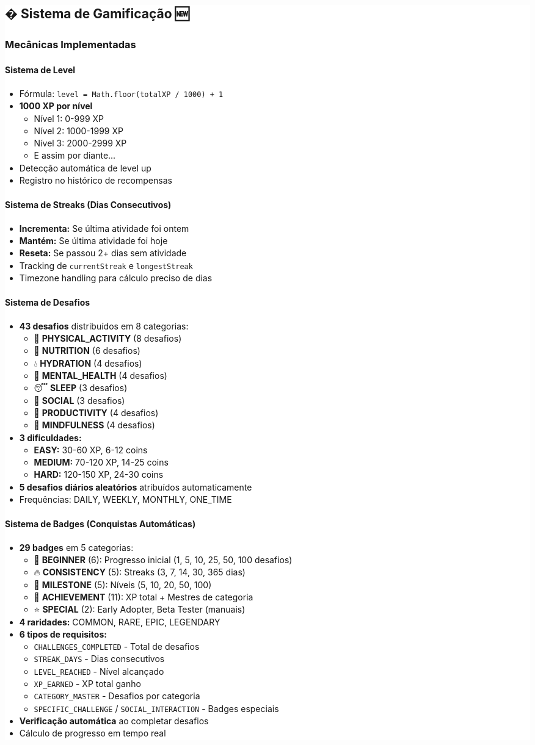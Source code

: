 
## � Sistema de Gamificação 🆕

### **Mecânicas Implementadas**

#### **Sistema de Level**
- Fórmula: `level = Math.floor(totalXP / 1000) + 1`
- **1000 XP por nível**
  - Nível 1: 0-999 XP
  - Nível 2: 1000-1999 XP
  - Nível 3: 2000-2999 XP
  - E assim por diante...
- Detecção automática de level up
- Registro no histórico de recompensas

#### **Sistema de Streaks (Dias Consecutivos)**
- **Incrementa:** Se última atividade foi ontem
- **Mantém:** Se última atividade foi hoje
- **Reseta:** Se passou 2+ dias sem atividade
- Tracking de `currentStreak` e `longestStreak`
- Timezone handling para cálculo preciso de dias

#### **Sistema de Desafios**
- **43 desafios** distribuídos em 8 categorias:
  - 💪 **PHYSICAL_ACTIVITY** (8 desafios)
  - 🥗 **NUTRITION** (6 desafios)
  - 💧 **HYDRATION** (4 desafios)
  - 🧠 **MENTAL_HEALTH** (4 desafios)
  - 😴 **SLEEP** (3 desafios)
  - 👥 **SOCIAL** (3 desafios)
  - 🎯 **PRODUCTIVITY** (4 desafios)
  - 🧘 **MINDFULNESS** (4 desafios)
- **3 dificuldades:**
  - **EASY:** 30-60 XP, 6-12 coins
  - **MEDIUM:** 70-120 XP, 14-25 coins
  - **HARD:** 120-150 XP, 24-30 coins
- **5 desafios diários aleatórios** atribuídos automaticamente
- Frequências: DAILY, WEEKLY, MONTHLY, ONE_TIME

#### **Sistema de Badges (Conquistas Automáticas)**
- **29 badges** em 5 categorias:
  - 🌱 **BEGINNER** (6): Progresso inicial (1, 5, 10, 25, 50, 100 desafios)
  - 🔥 **CONSISTENCY** (5): Streaks (3, 7, 14, 30, 365 dias)
  - 🎯 **MILESTONE** (5): Níveis (5, 10, 20, 50, 100)
  - 💎 **ACHIEVEMENT** (11): XP total + Mestres de categoria
  - ⭐ **SPECIAL** (2): Early Adopter, Beta Tester (manuais)
- **4 raridades:** COMMON, RARE, EPIC, LEGENDARY
- **6 tipos de requisitos:**
  - `CHALLENGES_COMPLETED` - Total de desafios
  - `STREAK_DAYS` - Dias consecutivos
  - `LEVEL_REACHED` - Nível alcançado
  - `XP_EARNED` - XP total ganho
  - `CATEGORY_MASTER` - Desafios por categoria
  - `SPECIFIC_CHALLENGE` / `SOCIAL_INTERACTION` - Badges especiais
- **Verificação automática** ao completar desafios
- Cálculo de progresso em tempo real
